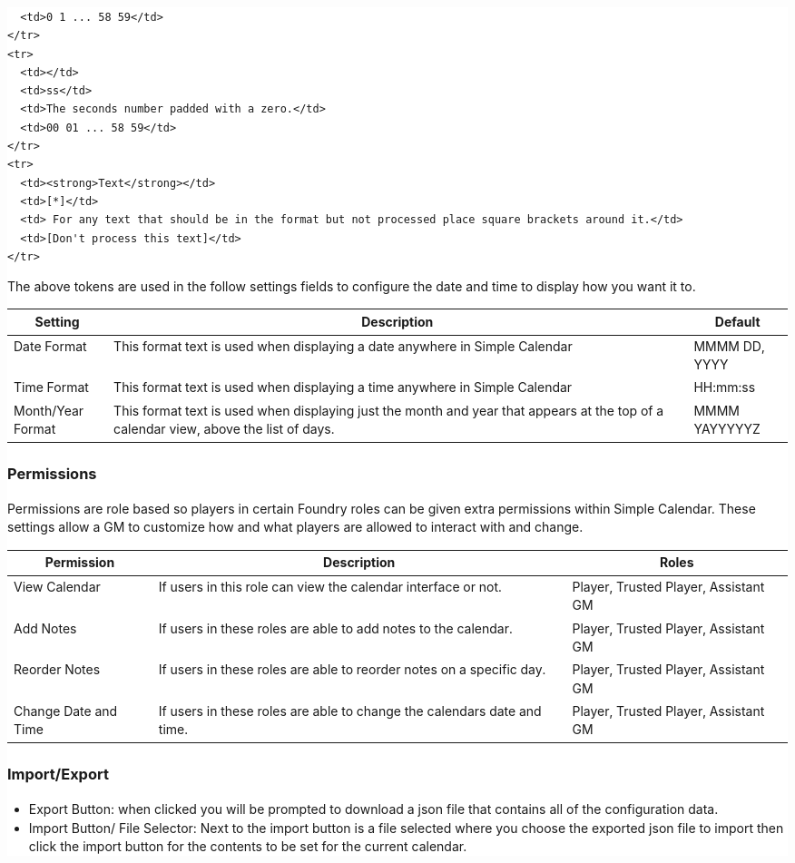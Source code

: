       <td>0 1 ... 58 59</td>
    </tr>
    <tr>
      <td></td>
      <td>ss</td>
      <td>The seconds number padded with a zero.</td>
      <td>00 01 ... 58 59</td>
    </tr>
    <tr>
      <td><strong>Text</strong></td>
      <td>[*]</td>
      <td> For any text that should be in the format but not processed place square brackets around it.</td>
      <td>[Don't process this text]</td>
    </tr>
  </tbody>
</table>

The above tokens are used in the follow settings fields to configure the date and time to display how you want it to.

Setting | Description| Default
-------- | ----------|--------
Date Format| This format text is used when displaying a date anywhere in Simple Calendar|MMMM DD, YYYY
Time Format| This format text is used when displaying a time anywhere in Simple Calendar|HH:mm:ss
Month/Year Format| This format text is used when displaying just the month and year that appears at the top of a calendar view, above the list of days.|MMMM YAYYYYYZ

### Permissions

Permissions are role based so players in certain Foundry roles can be given extra permissions within Simple Calendar. These settings allow a GM to customize how and what players are allowed to interact with and change.

Permission|Description|Roles
----------|------------|----
View Calendar | If users in this role can view the calendar interface or not.|Player, Trusted Player, Assistant GM
Add Notes | If users in these roles are able to add notes to the calendar.|Player, Trusted Player, Assistant GM
Reorder Notes| If users in these roles are able to reorder notes on a specific day.|Player, Trusted Player, Assistant GM
Change Date and Time| If users in these roles are able to change the calendars date and time.|Player, Trusted Player, Assistant GM

### Import/Export

- Export Button: when clicked you will be prompted to download a json file that contains all of the configuration data.
- Import Button/ File Selector: Next to the import button is a file selected where you choose the exported json file to import then click the import button for the contents to be set for the current calendar.
